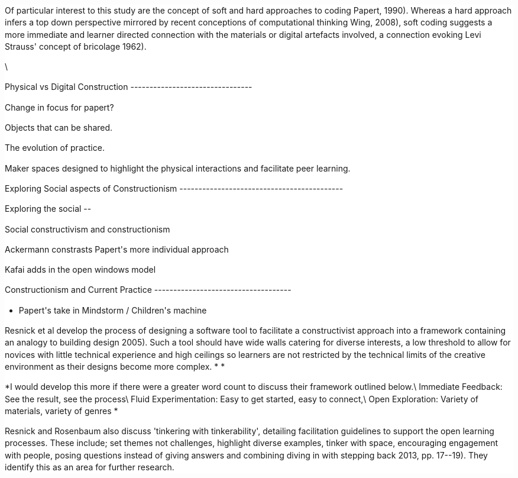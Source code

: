 Of particular interest to this study are the concept of soft and hard approaches to coding Papert, 1990). Whereas a hard approach infers a top down perspective mirrored by recent conceptions of computational thinking Wing, 2008), soft coding suggests a more immediate and learner directed connection with the materials or digital artefacts involved, a connection evoking Levi Strauss' concept of bricolage 1962).

\

Physical vs Digital Construction --------------------------------

Change in focus for papert?

Objects that can be shared.

The evolution of practice.

Maker spaces designed to highlight the physical interactions and facilitate peer learning.

Exploring Social aspects of Constructionism -------------------------------------------

Exploring the social --

Social constructivism and constructionism

Ackermann constrasts Papert's more individual approach

Kafai adds in the open windows model

Constructionism and Current Practice ------------------------------------

-   Papert's take in Mindstorm / Children's machine

Resnick et al develop the process of designing a software tool to facilitate a constructivist approach into a framework containing an analogy to building design 2005). Such a tool should have wide walls catering for diverse interests, a low threshold to allow for novices with little technical experience and high ceilings so learners are not restricted by the technical limits of the creative environment as their designs become more complex. * *

*I would develop this more if there were a greater word count to discuss their framework outlined below.\ Immediate Feedback: See the result, see the process\ Fluid Experimentation: Easy to get started, easy to connect,\ Open Exploration: Variety of materials, variety of genres *

Resnick and Rosenbaum also discuss 'tinkering with tinkerability', detailing facilitation guidelines to support the open learning processes. These include; set themes not challenges, highlight diverse examples, tinker with space, encouraging engagement with people, posing questions instead of giving answers and combining diving in with stepping back 2013, pp. 17--19). They identify this as an area for further research.

  